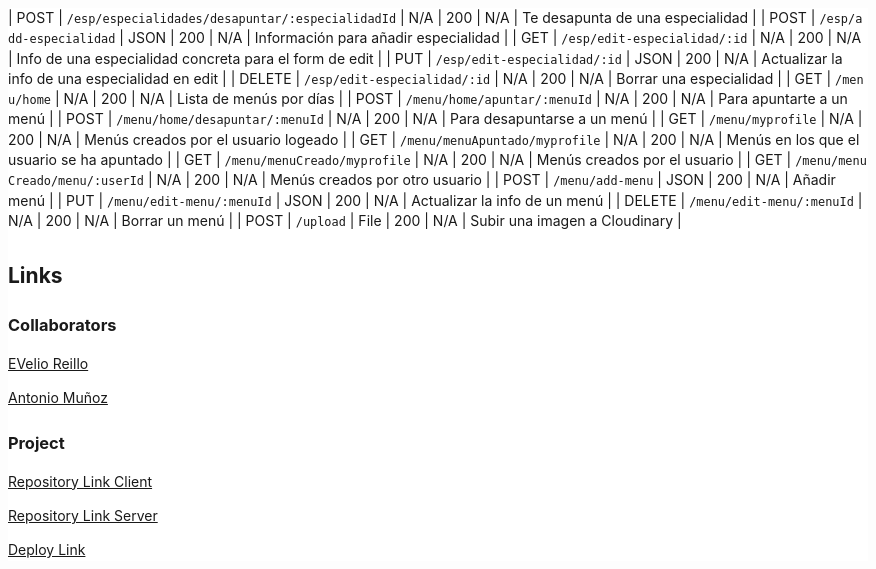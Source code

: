 | POST        | `/esp/especialidades/desapuntar/:especialidadId` | N/A            | 200            | N/A          | Te desapunta de una especialidad                |
| POST        | `/esp/add-especialidad`                  | JSON                 | 200            | N/A          | Información para añadir especialidad            |
| GET         | `/esp/edit-especialidad/:id`              | N/A                  | 200            | N/A          | Info de una especialidad concreta para el form de edit |
| PUT         | `/esp/edit-especialidad/:id`              | JSON                 | 200            | N/A          | Actualizar la info de una especialidad en edit  |
| DELETE      | `/esp/edit-especialidad/:id`              | N/A                  | 200            | N/A          | Borrar una especialidad                         |
| GET         | `/menu/home`                             | N/A                  | 200            | N/A          | Lista de menús por días                         |
| POST        | `/menu/home/apuntar/:menuId`             | N/A                  | 200            | N/A          | Para apuntarte a un menú                        |
| POST        | `/menu/home/desapuntar/:menuId`          | N/A                  | 200            | N/A          | Para desapuntarse a un menú                     |
| GET         | `/menu/myprofile`                        | N/A                  | 200            | N/A          | Menús creados por el usuario logeado            |
| GET         | `/menu/menuApuntado/myprofile`           | N/A                  | 200            | N/A          | Menús en los que el usuario se ha apuntado      |
| GET         | `/menu/menuCreado/myprofile`             | N/A                  | 200            | N/A          | Menús creados por el usuario                   |
| GET         | `/menu/menuCreado/menu/:userId`          | N/A                  | 200            | N/A          | Menús creados por otro usuario                  |
| POST        | `/menu/add-menu`                         | JSON                 | 200            | N/A          | Añadir menú                                    |
| PUT         | `/menu/edit-menu/:menuId`                | JSON                 | 200            | N/A          | Actualizar la info de un menú                  |
| DELETE      | `/menu/edit-menu/:menuId`                | N/A                  | 200            | N/A          | Borrar un menú                                 |
| POST        | `/upload`                                | File                 | 200            | N/A          | Subir una imagen a Cloudinary                   |

  
## Links

### Collaborators

[EVelio Reillo](github.com/ereillo)

[Antonio Muñoz](github.com/antoniomudom)

### Project

[Repository Link Client](ereillo/vecinochef-client)

[Repository Link Server](ereillo/vecinochef-server)

[Deploy Link](vecinochef-app.netlify.app)

